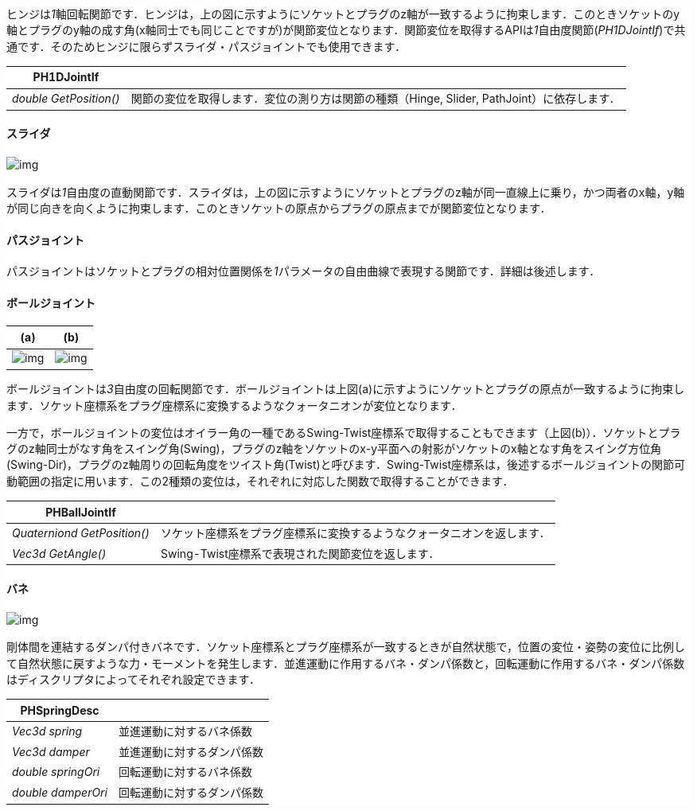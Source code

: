 ヒンジは*1*軸回転関節です．ヒンジは，上の図に示すようにソケットとプラグのz軸が一致するように拘束します．このときソケットのy軸とプラグのy軸の成す角(x軸同士でも同じことですが)が関節変位となります．関節変位を取得するAPIは*1*自由度関節(*PH1DJointIf*)で共通です．そのためヒンジに限らずスライダ・パスジョイントでも使用できます．

|PH1DJointIf||
|---|---|
| _double GetPosition()_ | 関節の変位を取得します．変位の測り方は関節の種類（Hinge, Slider, PathJoint）に依存します． |



#### スライダ
 ![img](http://springhead.info/dailybuild/generated/doc/SprManual/fig/phsliderjoint.svg) 

スライダは*1*自由度の直動関節です．スライダは，上の図に示すようにソケットとプラグのz軸が同一直線上に乗り，かつ両者のx軸，y軸が同じ向きを向くように拘束します．このときソケットの原点からプラグの原点までが関節変位となります．



#### パスジョイント

パスジョイントはソケットとプラグの相対位置関係を*1*パラメータの自由曲線で表現する関節です．詳細は後述します．



#### ボールジョイント

|(a)|(b)|
|---|---|
|![img](http://springhead.info/dailybuild/generated/doc/SprManual/fig/phballjoint.svg)|![img](http://springhead.info/dailybuild/generated/doc/SprManual/fig/swingtwist.svg) |

ボールジョイントは*3*自由度の回転関節です．ボールジョイントは上図(a)に示すようにソケットとプラグの原点が一致するように拘束します．ソケット座標系をプラグ座標系に変換するようなクォータニオンが変位となります．

一方で，ボールジョイントの変位はオイラー角の一種であるSwing-Twist座標系で取得することもできます（上図(b)）．ソケットとプラグのz軸同士がなす角をスイング角(Swing)，プラグのz軸をソケットのx-y平面への射影がソケットのx軸となす角をスイング方位角(Swing-Dir)，プラグのz軸周りの回転角度をツイスト角(Twist)と呼びます．Swing-Twist座標系は，後述するボールジョイントの関節可動範囲の指定に用います．この2種類の変位は，それぞれに対応した関数で取得することができます．

|PHBallJointIf||
|---|---|
| _Quaterniond GetPosition()_ | ソケット座標系をプラグ座標系に変換するようなクォータニオンを返します． |
|_Vec3d GetAngle()_| Swing-Twist座標系で表現された関節変位を返します． |



#### バネ

 ![img](http://springhead.info/dailybuild/generated/doc/SprManual/fig/phspring.svg) 

剛体間を連結するダンパ付きバネです．ソケット座標系とプラグ座標系が一致するときが自然状態で，位置の変位・姿勢の変位に比例して自然状態に戻すような力・モーメントを発生します．並進運動に作用するバネ・ダンパ係数と，回転運動に作用するバネ・ダンパ係数はディスクリプタによってそれぞれ設定できます．

|PHSpringDesc||
|---|---|
|_Vec3d spring_|並進運動に対するバネ係数|
|_Vec3d damper_|並進運動に対するダンパ係数|
|_double springOri_|回転運動に対するバネ係数|
|_double damperOri_|回転運動に対するダンパ係数|
